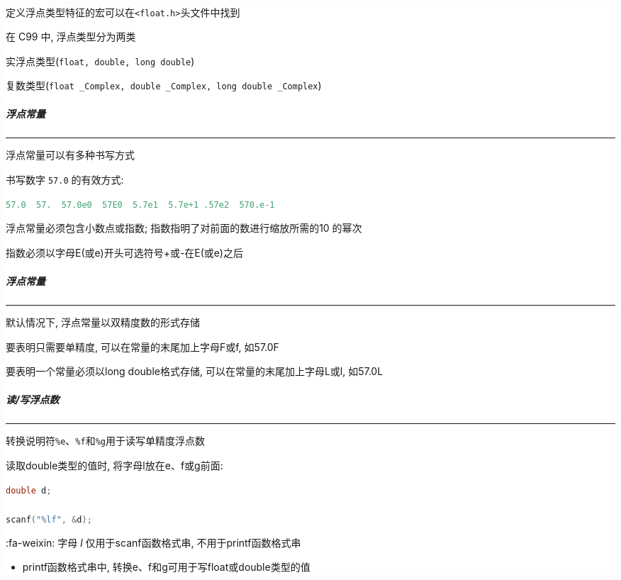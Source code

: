定义浮点类型特征的宏可以在`<float.h>`头文件中找到

在 C99 中, 浮点类型分为两类

实浮点类型(`float, double, long double`)

复数类型(`float _Complex, double _Complex, long double _Complex`)






##### 浮点常量

---

浮点常量可以有多种书写方式

书写数字 `57.0` 的有效方式: 

```C
57.0  57.  57.0e0  57E0  5.7e1  5.7e+1 .57e2  570.e-1
```

浮点常量必须包含小数点或指数; 指数指明了对前面的数进行缩放所需的10 的幂次

指数必须以字母E(或e)开头可选符号+或-在E(或e)之后






##### 浮点常量

---

默认情况下, 浮点常量以双精度数的形式存储

要表明只需要单精度, 可以在常量的末尾加上字母F或f, 如57.0F

要表明一个常量必须以long double格式存储, 可以在常量的末尾加上字母L或l, 如57.0L






##### 读/写浮点数

---

转换说明符`%e`、`%f`和`%g`用于读写单精度浮点数

读取double类型的值时, 将字母l放在e、f或g前面: 

```C
double d;

scanf("%lf", &d);
```

<span class="yellow">:fa-weixin:</span> 字母 $l$ 仅用于scanf函数格式串, 不用于printf函数格式串

- printf函数格式串中, 转换e、f和g可用于写float或double类型的值
